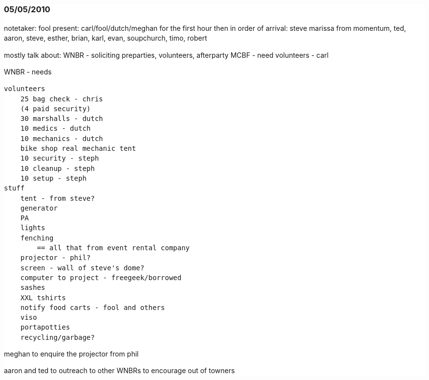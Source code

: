 </div>

<h3 id="section05052010">05/05/2010</h3>
<div>

<p>
notetaker: fool
present: carl/fool/dutch/meghan for the first hour then in order of 
arrival: steve marissa from momentum, ted, aaron, steve, esther, brian, 
karl, evan, soupchurch, timo, robert
</p>

<p>
mostly talk about:
WNBR - soliciting preparties, volunteers, afterparty
MCBF - need volunteers - carl
</p>

<p>
WNBR - needs
</p>
<pre class="code">volunteers
	25 bag check - chris
	(4 paid security)
	30 marshalls - dutch
	10 medics - dutch
	10 mechanics - dutch
	bike shop real mechanic tent 
	10 security - steph
	10 cleanup - steph
	10 setup - steph
stuff
	tent - from steve?
	generator
	PA
	lights
	fenching
		== all that from event rental company
	projector - phil?
	screen - wall of steve's dome?
	computer to project - freegeek/borrowed
	sashes
	XXL tshirts
	notify food carts - fool and others
	viso
	portapotties
	recycling/garbage?</pre>

<p>
meghan to enquire the projector from phil
</p>

<p>
aaron and ted to outreach to other WNBRs to encourage out of towners
</p>
